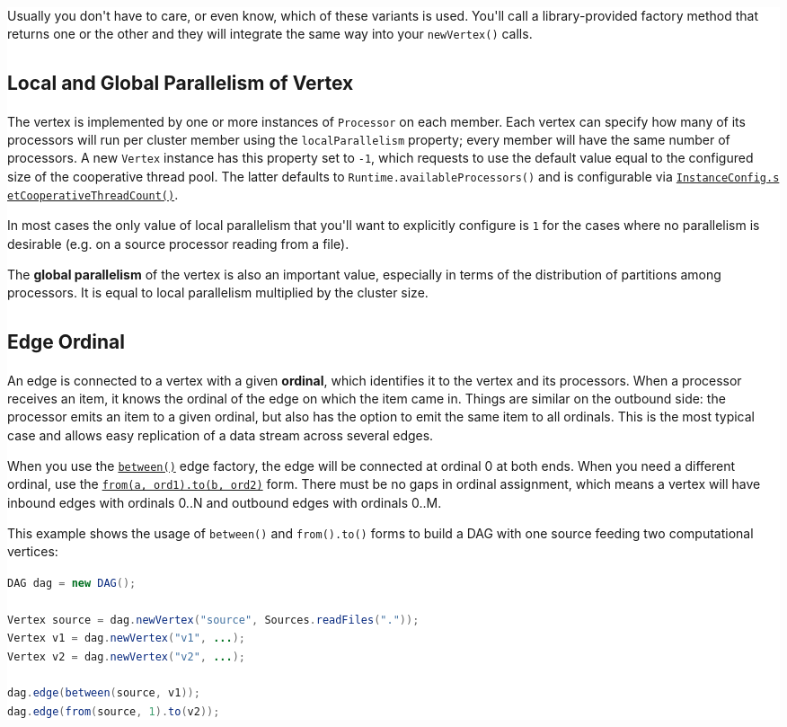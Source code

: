 Usually you don't have to care, or even know, which of these variants is
used. You'll call a library-provided factory method that returns one or
the other and they will integrate the same way into your `newVertex()`
calls.

## Local and Global Parallelism of Vertex

The vertex is implemented by one or more instances of `Processor` on
each member. Each vertex can specify how many of its processors will run
per cluster member using the `localParallelism` property; every member
will have the same number of processors. A new `Vertex` instance has
this property set to `-1`, which requests to use the default value equal
to the configured size of the cooperative thread pool. The latter
defaults to `Runtime.availableProcessors()` and is configurable via
[`InstanceConfig.setCooperativeThreadCount()`](http://docs.hazelcast.org/docs/jet/0.5/javadoc/com/hazelcast/jet/config/InstanceConfig.html#setCooperativeThreadCount-int-).

In most cases the only value of local parallelism that you'll want to
explicitly configure is `1` for the cases where no parallelism is
desirable (e.g. on a source processor reading from a file).

The **global parallelism** of the vertex is also an important value,
especially in terms of the distribution of partitions among processors.
It is equal to local parallelism multiplied by the cluster size.


## Edge Ordinal

An edge is connected to a vertex with a given **ordinal**, which
identifies it to the vertex and its processors. When a processor
receives an item, it knows the ordinal of the edge on which the item
came in. Things are similar on the outbound side: the processor emits an
item to a given ordinal, but also has the option to emit the same item
to all ordinals. This is the most typical case and allows easy
replication of a data stream across several edges.

When you use the
[`between()`](http://docs.hazelcast.org/docs/jet/0.5/javadoc/com/hazelcast/jet/core/Edge.html#between-com.hazelcast.jet.core.Vertex-com.hazelcast.jet.core.Vertex-)
edge factory, the edge will be connected at ordinal 0 at both ends. When
you need a different ordinal, use the
[`from(a, ord1).to(b, ord2)`](http://docs.hazelcast.org/docs/jet/0.5/javadoc/com/hazelcast/jet/core/Edge.html#from-com.hazelcast.jet.core.Vertex-int-)
form. There must be no gaps in ordinal assignment, which means a vertex
will have inbound edges with ordinals 0..N and outbound edges with
ordinals 0..M.

This example shows the usage of `between()` and `from().to()` forms to
build a DAG with one source feeding two computational vertices:

```java
DAG dag = new DAG();

Vertex source = dag.newVertex("source", Sources.readFiles("."));
Vertex v1 = dag.newVertex("v1", ...);
Vertex v2 = dag.newVertex("v2", ...);

dag.edge(between(source, v1));
dag.edge(from(source, 1).to(v2));
```
